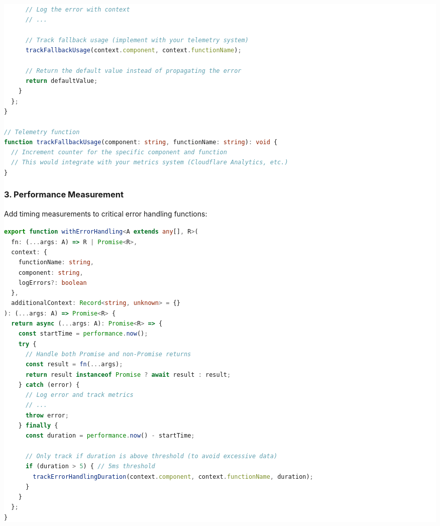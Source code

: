 ```typescript
      // Log the error with context
      // ...
      
      // Track fallback usage (implement with your telemetry system)
      trackFallbackUsage(context.component, context.functionName);
      
      // Return the default value instead of propagating the error
      return defaultValue;
    }
  };
}

// Telemetry function 
function trackFallbackUsage(component: string, functionName: string): void {
  // Increment counter for the specific component and function
  // This would integrate with your metrics system (Cloudflare Analytics, etc.)
}
```

### 3. Performance Measurement

Add timing measurements to critical error handling functions:

```typescript
export function withErrorHandling<A extends any[], R>(
  fn: (...args: A) => R | Promise<R>,
  context: {
    functionName: string,
    component: string,
    logErrors?: boolean
  },
  additionalContext: Record<string, unknown> = {}
): (...args: A) => Promise<R> {
  return async (...args: A): Promise<R> => {
    const startTime = performance.now();
    try {
      // Handle both Promise and non-Promise returns
      const result = fn(...args);
      return result instanceof Promise ? await result : result;
    } catch (error) {
      // Log error and track metrics
      // ...
      throw error;
    } finally {
      const duration = performance.now() - startTime;
      
      // Only track if duration is above threshold (to avoid excessive data)
      if (duration > 5) { // 5ms threshold
        trackErrorHandlingDuration(context.component, context.functionName, duration);
      }
    }
  };
}
```
